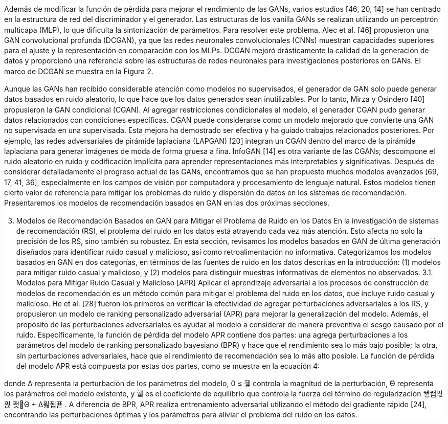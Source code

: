 Además de modificar la función de pérdida para mejorar el rendimiento de las GANs, varios estudios [46, 20, 14] se han centrado en la estructura de red del discriminador y el generador. Las estructuras de los vanilla GANs se realizan utilizando un perceptrón multicapa (MLP), lo que dificulta la sintonización de parámetros. Para resolver este problema, Alec et al. [46] propusieron una GAN convolucional profunda (DCGAN), ya que las redes neuronales convolucionales (CNNs) muestran capacidades superiores para el ajuste y la representación en comparación con los MLPs. DCGAN mejoró drásticamente la calidad de la generación de datos y proporcionó una referencia sobre las estructuras de redes neuronales para investigaciones posteriores en GANs. El marco de DCGAN se muestra en la Figura 2.

Aunque las GANs han recibido considerable atención como modelos no supervisados, el generador de GAN solo puede generar datos basados en ruido aleatorio, lo que hace que los datos generados sean inutilizables. Por lo tanto, Mirza y Osindero [40] propusieron la GAN condicional (CGAN). Al agregar restricciones condicionales al modelo, el generador CGAN pudo generar datos relacionados con condiciones específicas. CGAN puede considerarse como un modelo mejorado que convierte una GAN no supervisada en una supervisada. Esta mejora ha demostrado ser efectiva y ha guiado trabajos relacionados posteriores. Por ejemplo, las redes adversariales de pirámide laplaciana (LAPGAN) [20] integran un CGAN dentro del marco de la pirámide laplaciana para generar imágenes de moda de forma gruesa a fina. InfoGAN [14] es otra variante de las CGANs; descompone el ruido aleatorio en ruido y codificación implícita para aprender representaciones más interpretables y significativas.
Después de considerar detalladamente el progreso actual de las GANs, encontramos que se han propuesto muchos modelos avanzados [69, 17, 41, 36], especialmente en los campos de visión por computadora y procesamiento de lenguaje natural. Estos modelos tienen cierto valor de referencia para mitigar los problemas de ruido y dispersión de datos en los sistemas de recomendación. Presentaremos los modelos de recomendación basados en GAN en las dos próximas secciones.

3. Modelos de Recomendación Basados en GAN para Mitigar el Problema de Ruido en los Datos
En la investigación de sistemas de recomendación (RS), el problema del ruido en los datos está atrayendo cada vez más atención. Esto afecta no solo la precisión de los RS, sino también su robustez. En esta sección, revisamos los modelos basados en GAN de última generación diseñados para identificar ruido casual y malicioso, así como retroalimentación no informativa. Categorizamos los modelos basados en GAN en dos categorías, en términos de las fuentes de ruido en los datos descritas en la introducción: (1) modelos para mitigar ruido casual y malicioso, y (2) modelos para distinguir muestras informativas de elementos no observados.
3.1. Modelos para Mitigar Ruido Casual y Malicioso
[APR] Aplicar el aprendizaje adversarial a los procesos de construcción de modelos de recomendación es un método común para mitigar el problema del ruido en los datos, que incluye ruido casual y malicioso. He et al. [28] fueron los primeros en verificar la efectividad de agregar perturbaciones adversariales a los RS, y propusieron un modelo de ranking personalizado adversarial (APR) para mejorar la generalización del modelo. Además, el propósito de las perturbaciones adversariales es ayudar al modelo a considerar de manera preventiva el sesgo causado por el ruido. Específicamente, la función de pérdida del modelo APR contiene dos partes: una agrega perturbaciones a los parámetros del modelo de ranking personalizado bayesiano (BPR) y hace que el rendimiento sea lo más bajo posible; la otra, sin perturbaciones adversariales, hace que el rendimiento de recomendación sea lo más alto posible. La función de pérdida del modelo APR está compuesta por estas dos partes, como se muestra en la ecuación 4:

donde Δ representa la perturbación de los parámetros del modelo, 0 ≤ 휖 controla la magnitud de la perturbación, ̂Θ representa los parámetros del modelo existente, y 휔 es el coeficiente de equilibrio que controla la fuerza del término de regularización 퐿퐵푃푅
퐷Θ + Δ푎푑푣
. A diferencia de BPR, APR realiza entrenamiento adversarial utilizando el método del gradiente rápido [24], encontrando las perturbaciones óptimas y los parámetros para aliviar el problema del ruido en los datos.
